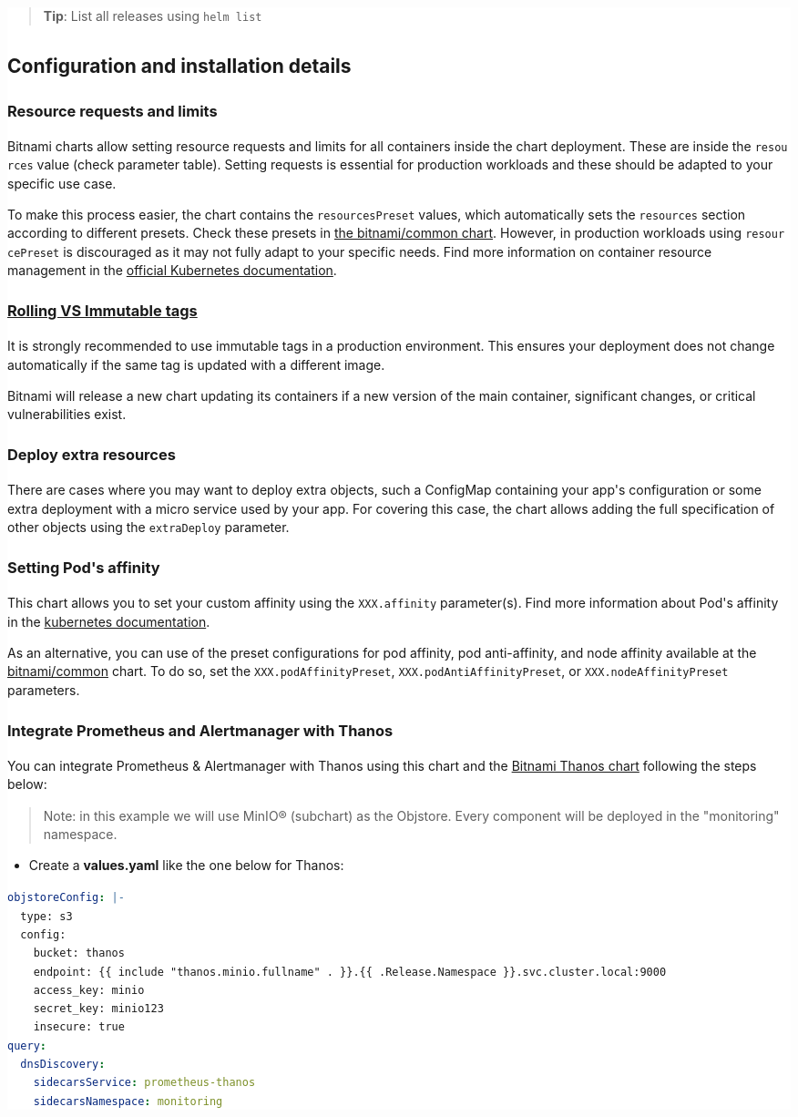 > **Tip**: List all releases using `helm list`

## Configuration and installation details

### Resource requests and limits

Bitnami charts allow setting resource requests and limits for all containers inside the chart deployment. These are inside the `resources` value (check parameter table). Setting requests is essential for production workloads and these should be adapted to your specific use case.

To make this process easier, the chart contains the `resourcesPreset` values, which automatically sets the `resources` section according to different presets. Check these presets in [the bitnami/common chart](https://github.com/bitnami/charts/blob/main/bitnami/common/templates/_resources.tpl#L15). However, in production workloads using `resourcePreset` is discouraged as it may not fully adapt to your specific needs. Find more information on container resource management in the [official Kubernetes documentation](https://kubernetes.io/docs/concepts/configuration/manage-resources-containers/).

### [Rolling VS Immutable tags](https://docs.bitnami.com/tutorials/understand-rolling-tags-containers)

It is strongly recommended to use immutable tags in a production environment. This ensures your deployment does not change automatically if the same tag is updated with a different image.

Bitnami will release a new chart updating its containers if a new version of the main container, significant changes, or critical vulnerabilities exist.

### Deploy extra resources

There are cases where you may want to deploy extra objects, such a ConfigMap containing your app's configuration or some extra deployment with a micro service used by your app. For covering this case, the chart allows adding the full specification of other objects using the `extraDeploy` parameter.

### Setting Pod's affinity

This chart allows you to set your custom affinity using the `XXX.affinity` parameter(s). Find more information about Pod's affinity in the [kubernetes documentation](https://kubernetes.io/docs/concepts/configuration/assign-pod-node/#affinity-and-anti-affinity).

As an alternative, you can use of the preset configurations for pod affinity, pod anti-affinity, and node affinity available at the [bitnami/common](https://github.com/bitnami/charts/tree/main/bitnami/common#affinities) chart. To do so, set the `XXX.podAffinityPreset`, `XXX.podAntiAffinityPreset`, or `XXX.nodeAffinityPreset` parameters.

### Integrate Prometheus and Alertmanager with Thanos

You can integrate Prometheus & Alertmanager with Thanos using this chart and the [Bitnami Thanos chart](https://github.com/bitnami/charts/tree/main/bitnami/thanos) following the steps below:

> Note: in this example we will use MinIO&reg; (subchart) as the Objstore. Every component will be deployed in the "monitoring" namespace.

- Create a **values.yaml** like the one below for Thanos:

```yaml
objstoreConfig: |-
  type: s3
  config:
    bucket: thanos
    endpoint: {{ include "thanos.minio.fullname" . }}.{{ .Release.Namespace }}.svc.cluster.local:9000
    access_key: minio
    secret_key: minio123
    insecure: true
query:
  dnsDiscovery:
    sidecarsService: prometheus-thanos
    sidecarsNamespace: monitoring
```